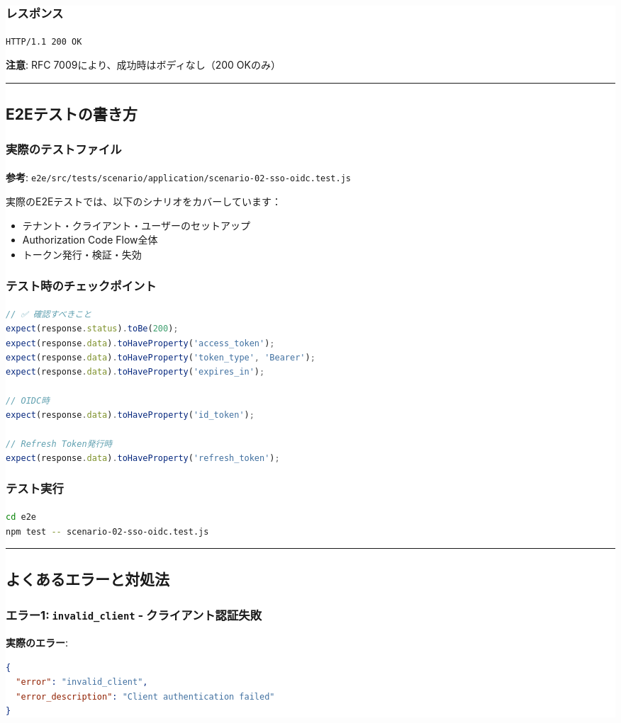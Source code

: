 ### レスポンス

```
HTTP/1.1 200 OK
```

**注意**: RFC 7009により、成功時はボディなし（200 OKのみ）

---

## E2Eテストの書き方

### 実際のテストファイル

**参考**: `e2e/src/tests/scenario/application/scenario-02-sso-oidc.test.js`

実際のE2Eテストでは、以下のシナリオをカバーしています：
- テナント・クライアント・ユーザーのセットアップ
- Authorization Code Flow全体
- トークン発行・検証・失効

### テスト時のチェックポイント

```javascript
// ✅ 確認すべきこと
expect(response.status).toBe(200);
expect(response.data).toHaveProperty('access_token');
expect(response.data).toHaveProperty('token_type', 'Bearer');
expect(response.data).toHaveProperty('expires_in');

// OIDC時
expect(response.data).toHaveProperty('id_token');

// Refresh Token発行時
expect(response.data).toHaveProperty('refresh_token');
```

### テスト実行

```bash
cd e2e
npm test -- scenario-02-sso-oidc.test.js
```

---

## よくあるエラーと対処法

### エラー1: `invalid_client` - クライアント認証失敗

**実際のエラー**:
```json
{
  "error": "invalid_client",
  "error_description": "Client authentication failed"
}
```
